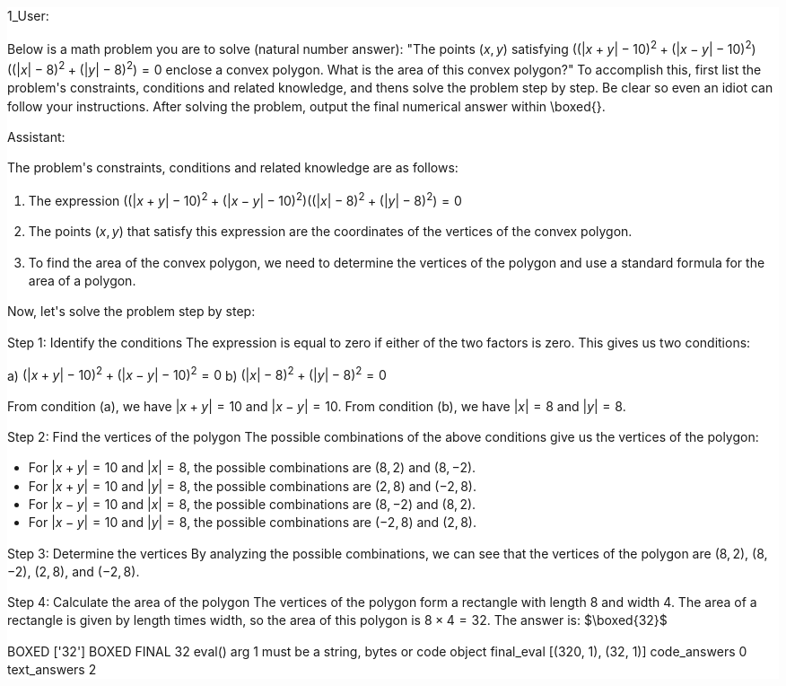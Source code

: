 1_User:

Below is a math problem you are to solve (natural number answer):
"The points $\left(x, y\right)$ satisfying $((\vert x + y \vert - 10)^2 + ( \vert x - y \vert - 10)^2)((\vert x \vert - 8)^2 + ( \vert y \vert - 8)^2) = 0$ enclose a convex polygon. What is the area of this convex polygon?"
To accomplish this, first list the problem's constraints, conditions and related knowledge, and thens solve the problem step by step. Be clear so even an idiot can follow your instructions. After solving the problem, output the final numerical answer within \boxed{}.

Assistant:

 The problem's constraints, conditions and related knowledge are as follows:

1. The expression $((\vert x + y \vert - 10)^2 + ( \vert x - y \vert - 10)^2)((\vert x \vert - 8)^2 + ( \vert y \vert - 8)^2) = 0$

2. The points $(x, y)$ that satisfy this expression are the coordinates of the vertices of the convex polygon.

3. To find the area of the convex polygon, we need to determine the vertices of the polygon and use a standard formula for the area of a polygon.

Now, let's solve the problem step by step:

Step 1: Identify the conditions
The expression is equal to zero if either of the two factors is zero. This gives us two conditions:

a) $(\vert x + y \vert - 10)^2 + ( \vert x - y \vert - 10)^2 = 0$
b) $(\vert x \vert - 8)^2 + ( \vert y \vert - 8)^2 = 0$

From condition (a), we have $\vert x + y \vert = 10$ and $\vert x - y \vert = 10$.
From condition (b), we have $\vert x \vert = 8$ and $\vert y \vert = 8$.

Step 2: Find the vertices of the polygon
The possible combinations of the above conditions give us the vertices of the polygon:

- For $\vert x + y \vert = 10$ and $\vert x \vert = 8$, the possible combinations are $(8, 2)$ and $(8, -2)$.
- For $\vert x + y \vert = 10$ and $\vert y \vert = 8$, the possible combinations are $(2, 8)$ and $(-2, 8)$.
- For $\vert x - y \vert = 10$ and $\vert x \vert = 8$, the possible combinations are $(8, -2)$ and $(8, 2)$.
- For $\vert x - y \vert = 10$ and $\vert y \vert = 8$, the possible combinations are $(-2, 8)$ and $(2, 8)$.

Step 3: Determine the vertices
By analyzing the possible combinations, we can see that the vertices of the polygon are $(8, 2)$, $(8, -2)$, $(2, 8)$, and $(-2, 8)$.

Step 4: Calculate the area of the polygon
The vertices of the polygon form a rectangle with length 8 and width 4. The area of a rectangle is given by length times width, so the area of this polygon is $8 \times 4 = 32$.
The answer is: $\boxed{32}$

BOXED ['32']
BOXED FINAL 32
eval() arg 1 must be a string, bytes or code object final_eval
[(320, 1), (32, 1)]
code_answers 0 text_answers 2
